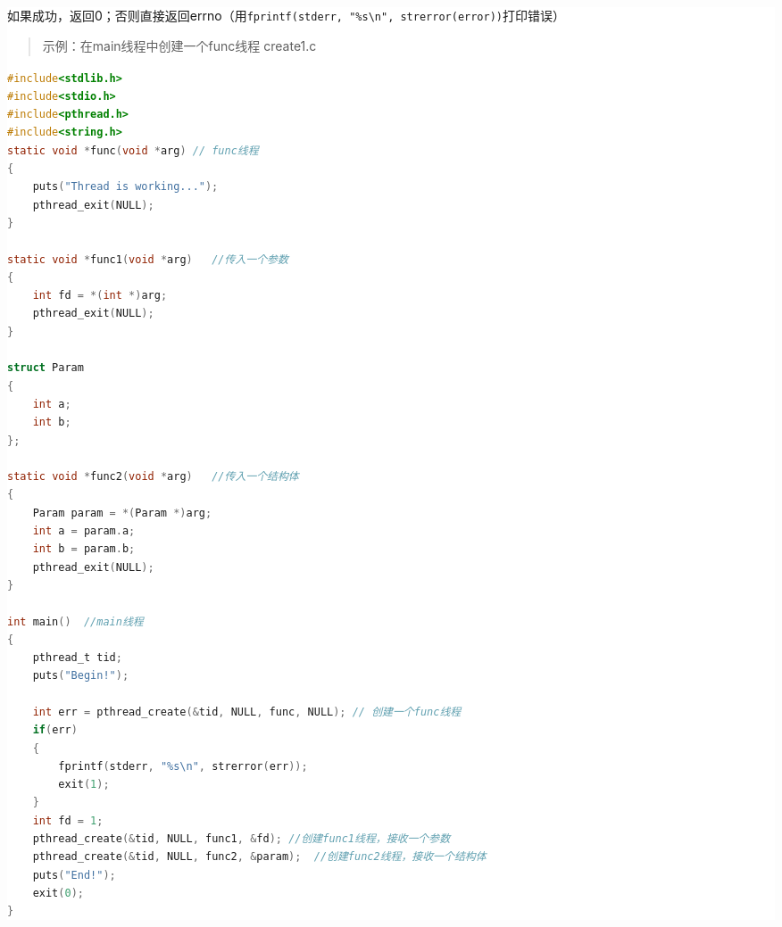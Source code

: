 如果成功，返回0；否则直接返回errno（用`fprintf(stderr, "%s\n", strerror(error))`打印错误）



> 示例：在main线程中创建一个func线程 create1.c

```c
#include<stdlib.h>
#include<stdio.h>
#include<pthread.h>
#include<string.h>
static void *func(void *arg) // func线程
{
    puts("Thread is working...");
    pthread_exit(NULL);
}

static void *func1(void *arg)	//传入一个参数
{
    int fd = *(int *)arg;
    pthread_exit(NULL);
}

struct Param
{
    int a;
    int b;
};

static void *func2(void *arg)	//传入一个结构体
{
    Param param = *(Param *)arg;
    int a = param.a;
    int b = param.b;
    pthread_exit(NULL);
}

int main()	//main线程
{
    pthread_t tid;
    puts("Begin!");

    int err = pthread_create(&tid, NULL, func, NULL); // 创建一个func线程
    if(err)
    {
        fprintf(stderr, "%s\n", strerror(err));
        exit(1);
    }
    int fd = 1;
    pthread_create(&tid, NULL, func1, &fd);	//创建func1线程，接收一个参数
    pthread_create(&tid, NULL, func2, &param);	//创建func2线程，接收一个结构体
    puts("End!");
    exit(0);
}
```
